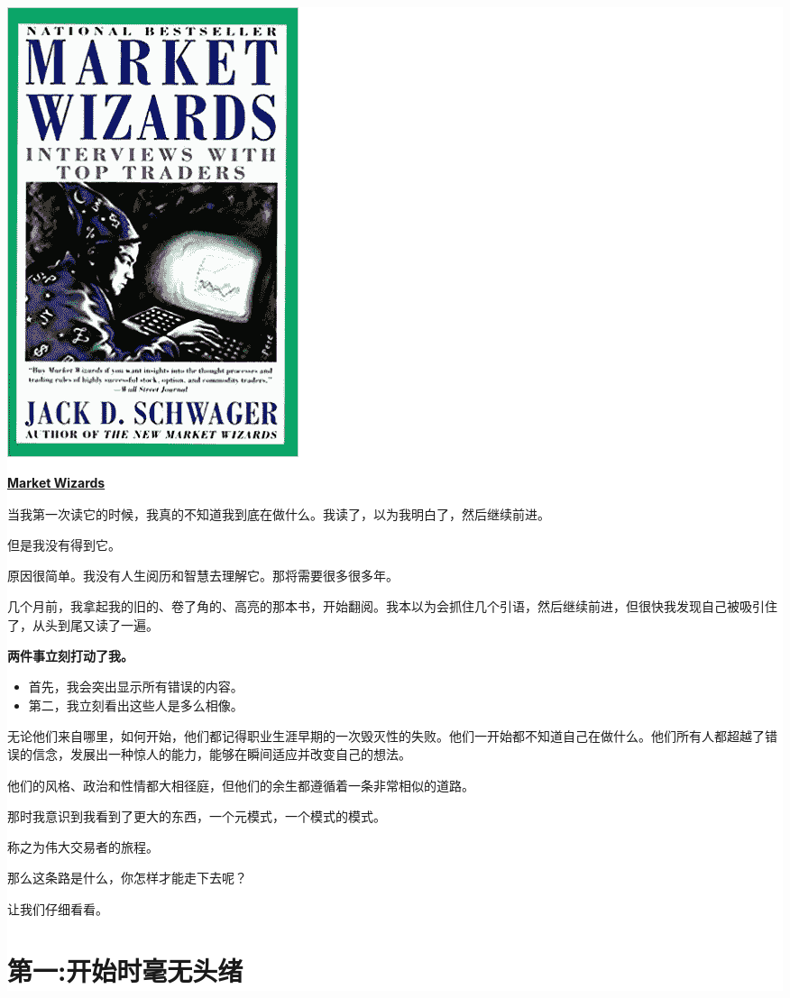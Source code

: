 ![](img/4ba1ade12d16ef1c0b814aec48276bce.png)

[**Market Wizards**](http://amzn.to/2FkHZcn)

当我第一次读它的时候，我真的不知道我到底在做什么。我读了，以为我明白了，然后继续前进。

但是我没有得到它。

原因很简单。我没有人生阅历和智慧去理解它。那将需要很多很多年。

几个月前，我拿起我的旧的、卷了角的、高亮的那本书，开始翻阅。我本以为会抓住几个引语，然后继续前进，但很快我发现自己被吸引住了，从头到尾又读了一遍。

**两件事立刻打动了我。**

*   首先，我会突出显示所有错误的内容。
*   第二，我立刻看出这些人是多么相像。

无论他们来自哪里，如何开始，他们都记得职业生涯早期的一次毁灭性的失败。他们一开始都不知道自己在做什么。他们所有人都超越了错误的信念，发展出一种惊人的能力，能够在瞬间适应并改变自己的想法。

他们的风格、政治和性情都大相径庭，但他们的余生都遵循着一条非常相似的道路。

那时我意识到我看到了更大的东西，一个元模式，一个模式的模式。

称之为伟大交易者的旅程。

那么这条路是什么，你怎样才能走下去呢？

让我们仔细看看。

# **第一:开始时毫无头绪**
